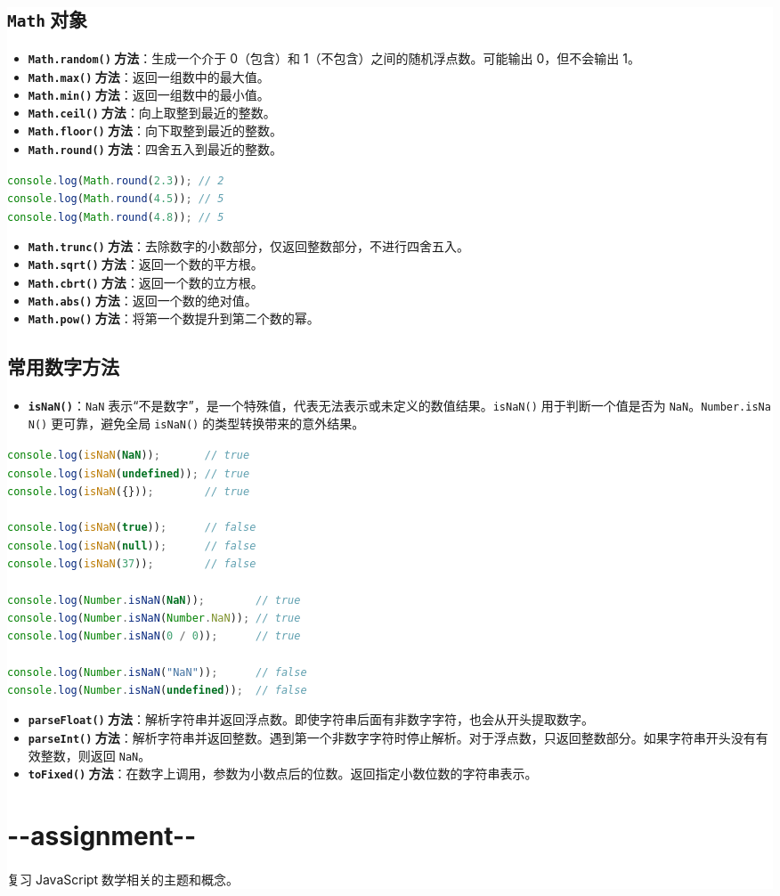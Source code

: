 ## `Math` 对象

- **`Math.random()` 方法**：生成一个介于 0（包含）和 1（不包含）之间的随机浮点数。可能输出 0，但不会输出 1。
- **`Math.max()` 方法**：返回一组数中的最大值。
- **`Math.min()` 方法**：返回一组数中的最小值。
- **`Math.ceil()` 方法**：向上取整到最近的整数。
- **`Math.floor()` 方法**：向下取整到最近的整数。
- **`Math.round()` 方法**：四舍五入到最近的整数。

```js
console.log(Math.round(2.3)); // 2
console.log(Math.round(4.5)); // 5
console.log(Math.round(4.8)); // 5
```

- **`Math.trunc()` 方法**：去除数字的小数部分，仅返回整数部分，不进行四舍五入。
- **`Math.sqrt()` 方法**：返回一个数的平方根。
- **`Math.cbrt()` 方法**：返回一个数的立方根。
- **`Math.abs()` 方法**：返回一个数的绝对值。
- **`Math.pow()` 方法**：将第一个数提升到第二个数的幂。

## 常用数字方法

- **`isNaN()`**：`NaN` 表示“不是数字”，是一个特殊值，代表无法表示或未定义的数值结果。`isNaN()` 用于判断一个值是否为 `NaN`。`Number.isNaN()` 更可靠，避免全局 `isNaN()` 的类型转换带来的意外结果。

```js
console.log(isNaN(NaN));       // true
console.log(isNaN(undefined)); // true
console.log(isNaN({}));        // true

console.log(isNaN(true));      // false
console.log(isNaN(null));      // false
console.log(isNaN(37));        // false

console.log(Number.isNaN(NaN));        // true
console.log(Number.isNaN(Number.NaN)); // true
console.log(Number.isNaN(0 / 0));      // true

console.log(Number.isNaN("NaN"));      // false
console.log(Number.isNaN(undefined));  // false
```

- **`parseFloat()` 方法**：解析字符串并返回浮点数。即使字符串后面有非数字字符，也会从开头提取数字。
- **`parseInt()` 方法**：解析字符串并返回整数。遇到第一个非数字字符时停止解析。对于浮点数，只返回整数部分。如果字符串开头没有有效整数，则返回 `NaN`。
- **`toFixed()` 方法**：在数字上调用，参数为小数点后的位数。返回指定小数位数的字符串表示。

# --assignment--

复习 JavaScript 数学相关的主题和概念。

